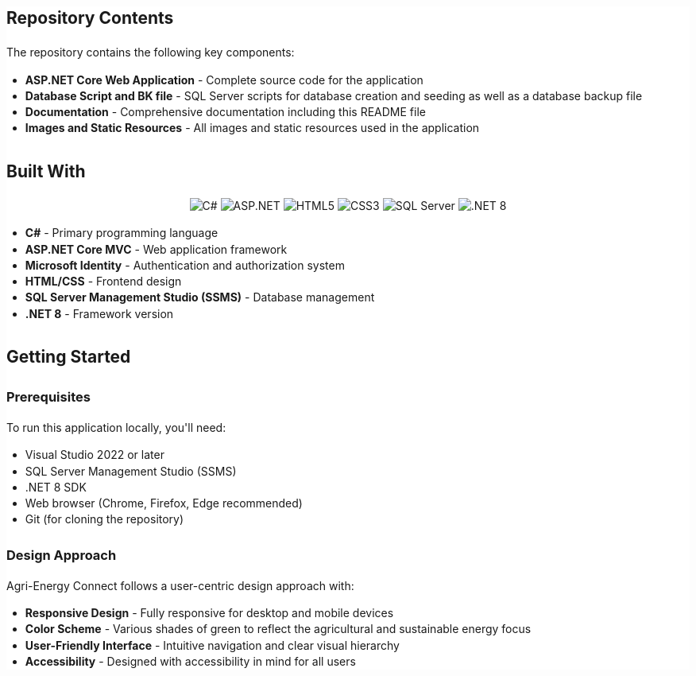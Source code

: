 ## Repository Contents

The repository contains the following key components:

- **ASP.NET Core Web Application** - Complete source code for the application
- **Database Script and BK file** - SQL Server scripts for database creation and seeding as well as a database backup file
- **Documentation** - Comprehensive documentation including this README file
- **Images and Static Resources** - All images and static resources used in the application

## Built With

<p align="center">
  <img src="https://img.shields.io/badge/C%23-239120?style=for-the-badge&logo=c-sharp&logoColor=white" alt="C#">
  <img src="https://img.shields.io/badge/ASP.NET-5C2D91?style=for-the-badge&logo=.net&logoColor=white" alt="ASP.NET">
  <img src="https://img.shields.io/badge/HTML5-E34F26?style=for-the-badge&logo=html5&logoColor=white" alt="HTML5">
  <img src="https://img.shields.io/badge/CSS3-1572B6?style=for-the-badge&logo=css3&logoColor=white" alt="CSS3">
  <img src="https://img.shields.io/badge/SQL_Server-CC2927?style=for-the-badge&logo=microsoft-sql-server&logoColor=white" alt="SQL Server">
  <img src="https://img.shields.io/badge/.NET_8-512BD4?style=for-the-badge&logo=dotnet&logoColor=white" alt=".NET 8">
</p>

- **C#** - Primary programming language
- **ASP.NET Core MVC** - Web application framework
- **Microsoft Identity** - Authentication and authorization system
- **HTML/CSS** - Frontend design
- **SQL Server Management Studio (SSMS)** - Database management
- **.NET 8** - Framework version

## Getting Started

### Prerequisites

To run this application locally, you'll need:

- Visual Studio 2022 or later
- SQL Server Management Studio (SSMS)
- .NET 8 SDK
- Web browser (Chrome, Firefox, Edge recommended)
- Git (for cloning the repository)

### Design Approach

Agri-Energy Connect follows a user-centric design approach with:

- **Responsive Design** - Fully responsive for desktop and mobile devices
- **Color Scheme** - Various shades of green to reflect the agricultural and sustainable energy focus
- **User-Friendly Interface** - Intuitive navigation and clear visual hierarchy
- **Accessibility** - Designed with accessibility in mind for all users
